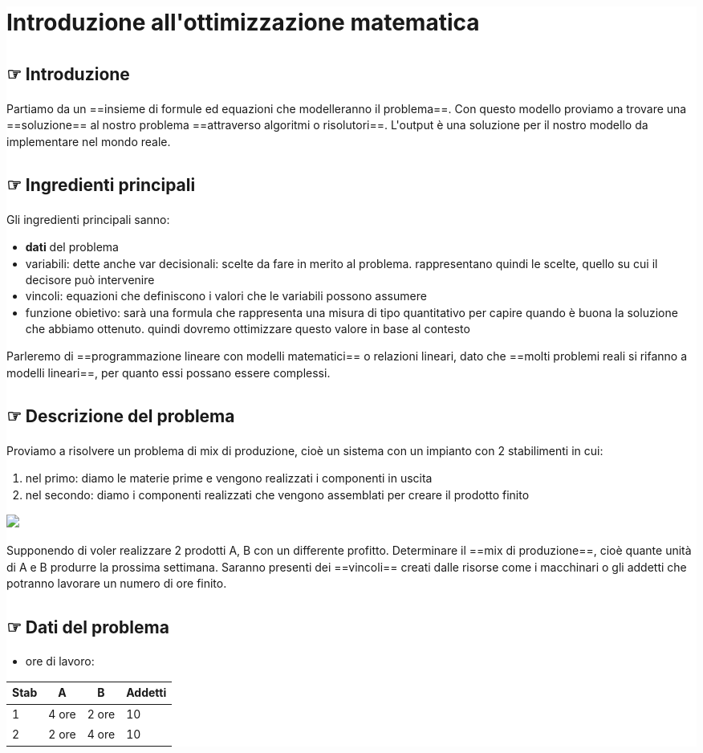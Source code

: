 


# Introduzione all'ottimizzazione matematica

## ☞ Introduzione

Partiamo da un ==insieme di formule ed equazioni che modelleranno il problema==. Con questo modello proviamo a trovare una ==soluzione== al nostro problema ==attraverso algoritmi o risolutori==. L'output è una soluzione per il nostro modello da implementare nel mondo reale.


## ☞ Ingredienti principali

Gli ingredienti principali sanno:


- **dati** del problema
- variabili: dette anche var decisionali: scelte da fare in merito al problema. rappresentano quindi le scelte, quello su cui il decisore può intervenire
- vincoli: equazioni che definiscono i valori che le variabili possono assumere
- funzione obietivo: sarà una formula che rappresenta una misura di tipo quantitativo per capire quando è buona la soluzione che abbiamo ottenuto. quindi dovremo ottimizzare questo valore in base al contesto



Parleremo di ==programmazione lineare con modelli matematici== o relazioni lineari, dato che ==molti problemi reali si rifanno a modelli lineari==, per quanto essi possano essere complessi.


## ☞ Descrizione del problema

Proviamo a risolvere un problema di mix di produzione, cioè un sistema con un impianto con 2 stabilimenti in cui:


1. nel primo: diamo le materie prime e vengono realizzati i componenti in uscita
2. nel secondo: diamo i componenti realizzati che vengono assemblati per creare il prodotto finito



![](Uni/PASD/img/st12.jpeg)


Supponendo di voler realizzare 2 prodotti A, B con un differente profitto. Determinare il ==mix di produzione==, cioè quante unità di A e B produrre la prossima settimana.
Saranno presenti dei ==vincoli== creati dalle risorse come i macchinari o gli addetti che potranno lavorare un numero di ore finito.


## ☞ Dati del problema


- ore di lavoro:

|Stab | A | B | Addetti |
|---|---|---|---|
|1 | 4 ore | 2 ore | 10 |
|2 | 2 ore | 4 ore | 10 |
